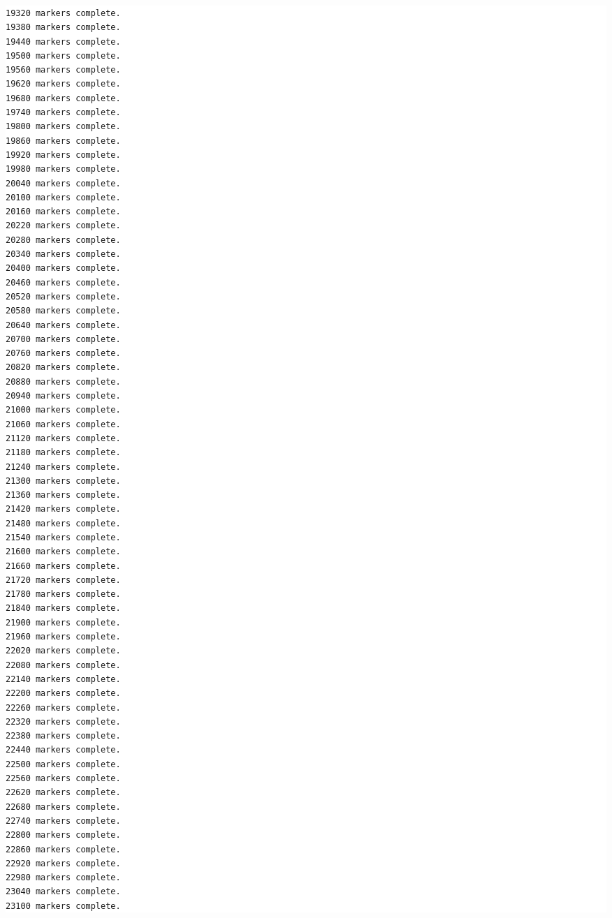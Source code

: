     19320 markers complete.
    19380 markers complete.
    19440 markers complete.
    19500 markers complete.
    19560 markers complete.
    19620 markers complete.
    19680 markers complete.
    19740 markers complete.
    19800 markers complete.
    19860 markers complete.
    19920 markers complete.
    19980 markers complete.
    20040 markers complete.
    20100 markers complete.
    20160 markers complete.
    20220 markers complete.
    20280 markers complete.
    20340 markers complete.
    20400 markers complete.
    20460 markers complete.
    20520 markers complete.
    20580 markers complete.
    20640 markers complete.
    20700 markers complete.
    20760 markers complete.
    20820 markers complete.
    20880 markers complete.
    20940 markers complete.
    21000 markers complete.
    21060 markers complete.
    21120 markers complete.
    21180 markers complete.
    21240 markers complete.
    21300 markers complete.
    21360 markers complete.
    21420 markers complete.
    21480 markers complete.
    21540 markers complete.
    21600 markers complete.
    21660 markers complete.
    21720 markers complete.
    21780 markers complete.
    21840 markers complete.
    21900 markers complete.
    21960 markers complete.
    22020 markers complete.
    22080 markers complete.
    22140 markers complete.
    22200 markers complete.
    22260 markers complete.
    22320 markers complete.
    22380 markers complete.
    22440 markers complete.
    22500 markers complete.
    22560 markers complete.
    22620 markers complete.
    22680 markers complete.
    22740 markers complete.
    22800 markers complete.
    22860 markers complete.
    22920 markers complete.
    22980 markers complete.
    23040 markers complete.
    23100 markers complete.